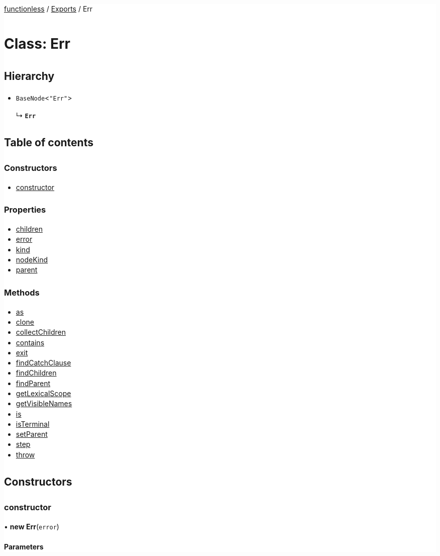 [functionless](../README.md) / [Exports](../modules.md) / Err

# Class: Err

## Hierarchy

- `BaseNode`<``"Err"``\>

  ↳ **`Err`**

## Table of contents

### Constructors

- [constructor](Err.md#constructor)

### Properties

- [children](Err.md#children)
- [error](Err.md#error)
- [kind](Err.md#kind)
- [nodeKind](Err.md#nodekind)
- [parent](Err.md#parent)

### Methods

- [as](Err.md#as)
- [clone](Err.md#clone)
- [collectChildren](Err.md#collectchildren)
- [contains](Err.md#contains)
- [exit](Err.md#exit)
- [findCatchClause](Err.md#findcatchclause)
- [findChildren](Err.md#findchildren)
- [findParent](Err.md#findparent)
- [getLexicalScope](Err.md#getlexicalscope)
- [getVisibleNames](Err.md#getvisiblenames)
- [is](Err.md#is)
- [isTerminal](Err.md#isterminal)
- [setParent](Err.md#setparent)
- [step](Err.md#step)
- [throw](Err.md#throw)

## Constructors

### constructor

• **new Err**(`error`)

#### Parameters
